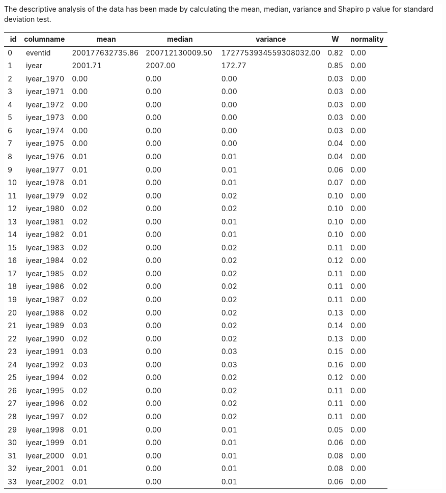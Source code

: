 The descriptive analysis of the data has been made by calculating the mean, median, variance and Shapiro p value for standard deviation test.

| id | columname | mean | median | variance | W | normality |
|-|-|-|-|-|-|-|
| 0 | eventid | 200177632735.86 | 200712130009.50 | 1727753934559308032.00 | 0.82 | 0.00 |
| 1 | iyear | 2001.71 | 2007.00 | 172.77 | 0.85 | 0.00 |
| 2 | iyear_1970 | 0.00 | 0.00 | 0.00 | 0.03 | 0.00 |
| 3 | iyear_1971 | 0.00 | 0.00 | 0.00 | 0.03 | 0.00 |
| 4 | iyear_1972 | 0.00 | 0.00 | 0.00 | 0.03 | 0.00 |
| 5 | iyear_1973 | 0.00 | 0.00 | 0.00 | 0.03 | 0.00 |
| 6 | iyear_1974 | 0.00 | 0.00 | 0.00 | 0.03 | 0.00 |
| 7 | iyear_1975 | 0.00 | 0.00 | 0.00 | 0.04 | 0.00 |
| 8 | iyear_1976 | 0.01 | 0.00 | 0.01 | 0.04 | 0.00 |
| 9 | iyear_1977 | 0.01 | 0.00 | 0.01 | 0.06 | 0.00 |
| 10 | iyear_1978 | 0.01 | 0.00 | 0.01 | 0.07 | 0.00 |
| 11 | iyear_1979 | 0.02 | 0.00 | 0.02 | 0.10 | 0.00 |
| 12 | iyear_1980 | 0.02 | 0.00 | 0.02 | 0.10 | 0.00 |
| 13 | iyear_1981 | 0.02 | 0.00 | 0.01 | 0.10 | 0.00 |
| 14 | iyear_1982 | 0.01 | 0.00 | 0.01 | 0.10 | 0.00 |
| 15 | iyear_1983 | 0.02 | 0.00 | 0.02 | 0.11 | 0.00 |
| 16 | iyear_1984 | 0.02 | 0.00 | 0.02 | 0.12 | 0.00 |
| 17 | iyear_1985 | 0.02 | 0.00 | 0.02 | 0.11 | 0.00 |
| 18 | iyear_1986 | 0.02 | 0.00 | 0.02 | 0.11 | 0.00 |
| 19 | iyear_1987 | 0.02 | 0.00 | 0.02 | 0.11 | 0.00 |
| 20 | iyear_1988 | 0.02 | 0.00 | 0.02 | 0.13 | 0.00 |
| 21 | iyear_1989 | 0.03 | 0.00 | 0.02 | 0.14 | 0.00 |
| 22 | iyear_1990 | 0.02 | 0.00 | 0.02 | 0.13 | 0.00 |
| 23 | iyear_1991 | 0.03 | 0.00 | 0.03 | 0.15 | 0.00 |
| 24 | iyear_1992 | 0.03 | 0.00 | 0.03 | 0.16 | 0.00 |
| 25 | iyear_1994 | 0.02 | 0.00 | 0.02 | 0.12 | 0.00 |
| 26 | iyear_1995 | 0.02 | 0.00 | 0.02 | 0.11 | 0.00 |
| 27 | iyear_1996 | 0.02 | 0.00 | 0.02 | 0.11 | 0.00 |
| 28 | iyear_1997 | 0.02 | 0.00 | 0.02 | 0.11 | 0.00 |
| 29 | iyear_1998 | 0.01 | 0.00 | 0.01 | 0.05 | 0.00 |
| 30 | iyear_1999 | 0.01 | 0.00 | 0.01 | 0.06 | 0.00 |
| 31 | iyear_2000 | 0.01 | 0.00 | 0.01 | 0.08 | 0.00 |
| 32 | iyear_2001 | 0.01 | 0.00 | 0.01 | 0.08 | 0.00 |
| 33 | iyear_2002 | 0.01 | 0.00 | 0.01 | 0.06 | 0.00 |